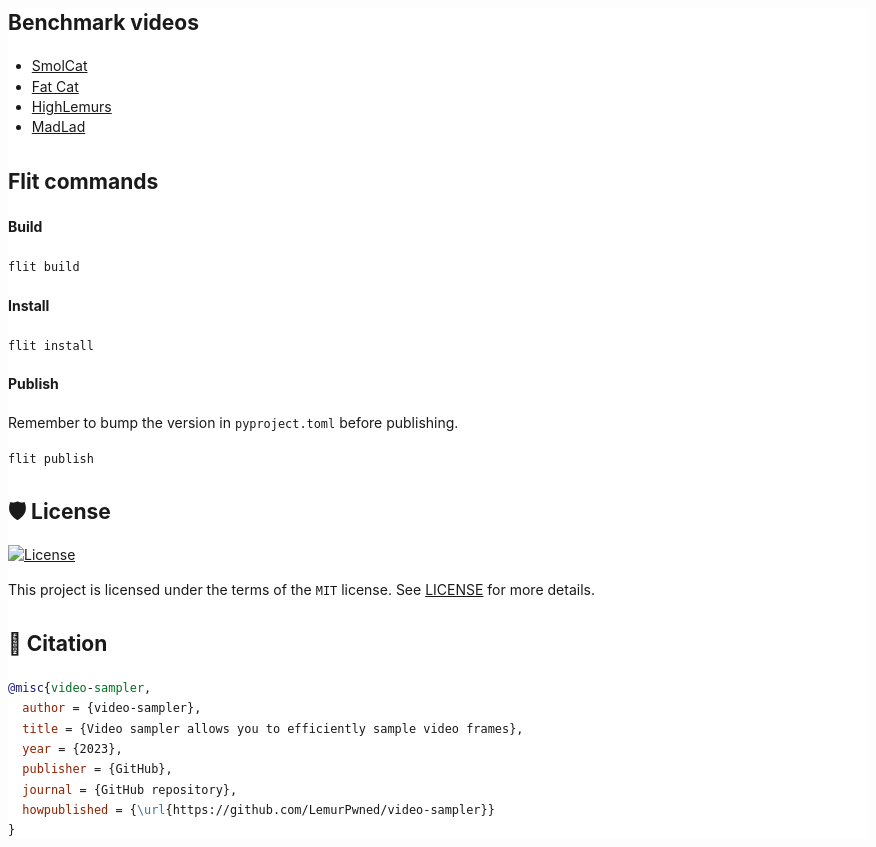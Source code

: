 ## Benchmark videos

- [SmolCat](https://www.youtube.com/watch?v=W86cTIoMv2U)
- [Fat Cat](https://www.youtube.com/watch?v=kgrV3_g9rYY&ab_channel=BBC)
- [HighLemurs](https://www.youtube.com/watch?v=yYXoCHLqr4o)
- [MadLad](https://www.youtube.com/watch?v=MWyBgudQqsI)

## Flit commands

#### Build

```
flit build
```

#### Install

```
flit install
```

#### Publish

Remember to bump the version in `pyproject.toml` before publishing.

```
flit publish
```

## 🛡 License

[![License](https://img.shields.io/github/license/LemurPwned/video-sampler)](https://github.com/LemurPwned/video-sampler/blob/main/LICENSE)

This project is licensed under the terms of the `MIT` license. See [LICENSE](https://github.com/LemurPwned/video-sampler/blob/main/LICENSE) for more details.

## 📃 Citation

```bibtex
@misc{video-sampler,
  author = {video-sampler},
  title = {Video sampler allows you to efficiently sample video frames},
  year = {2023},
  publisher = {GitHub},
  journal = {GitHub repository},
  howpublished = {\url{https://github.com/LemurPwned/video-sampler}}
}
```
